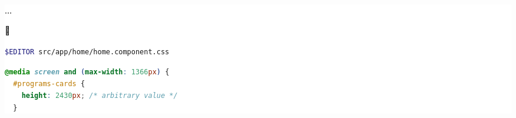 …

🐛

```sh
$EDITOR src/app/home/home.component.css
```

```css
@media screen and (max-width: 1366px) {
  #programs-cards {
    height: 2430px; /* arbitrary value */
  }
```
